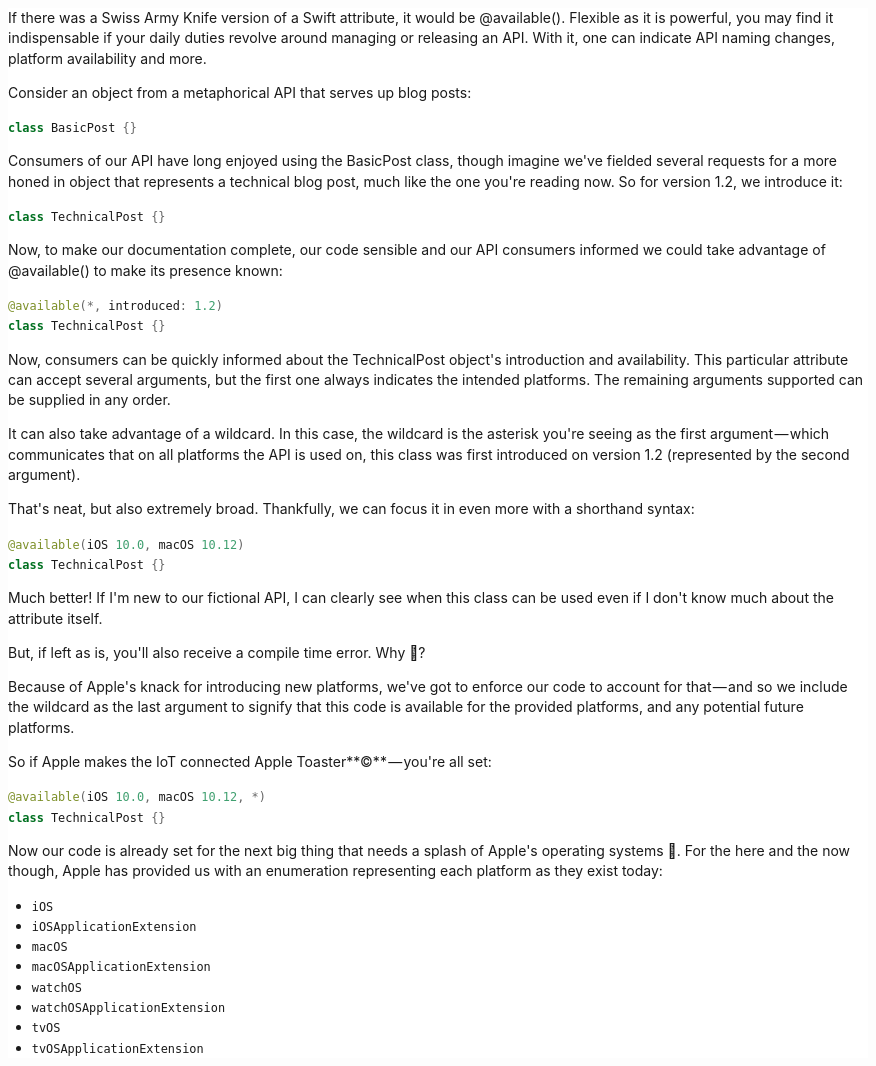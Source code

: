 If there was a Swiss Army Knife version of a Swift attribute, it would be @available(). Flexible as it is powerful, you may find it indispensable if your daily duties revolve around managing or releasing an API. With it, one can indicate API naming changes, platform availability and more.

Consider an object from a metaphorical API that serves up blog posts:

```swift
class BasicPost {}
```
Consumers of our API have long enjoyed using the BasicPost class, though imagine we've fielded several requests for a more honed in object that represents a technical blog post, much like the one you're reading now. So for version 1.2, we introduce it:

```swift
class TechnicalPost {}
```
Now, to make our documentation complete, our code sensible and our API consumers informed we could take advantage of @available() to make its presence known:

```swift
@available(*, introduced: 1.2)  
class TechnicalPost {}
```
Now, consumers can be quickly informed about the TechnicalPost object's introduction and availability. This particular attribute can accept several arguments, but the first one always indicates the intended platforms. The remaining arguments supported can be supplied in any order.

It can also take advantage of a wildcard. In this case, the wildcard is the asterisk you're seeing as the first argument — which communicates that on all platforms the API is used on, this class was first introduced on version 1.2 (represented by the second argument).

That's neat, but also extremely broad. Thankfully, we can focus it in even more with a shorthand syntax:

```swift
@available(iOS 10.0, macOS 10.12)  
class TechnicalPost {}
```
Much better! If I'm new to our fictional API, I can clearly see when this class can be used even if I don't know much about the attribute itself.

But, if left as is, you'll also receive a compile time error. Why 🤔?

Because of Apple's knack for introducing new platforms, we've got to enforce our code to account for that — and so we include the wildcard as the last argument to signify that this code is available for the provided platforms, and any potential future platforms.

So if Apple makes the IoT connected Apple Toaster**©** — you're all set:

```swift
@available(iOS 10.0, macOS 10.12, *)  
class TechnicalPost {}
```
Now our code is already set for the next big thing that needs a splash of Apple's operating systems 🎉. For the here and the now though, Apple has provided us with an enumeration representing each platform as they exist today:

* `iOS`
* `iOSApplicationExtension`
* `macOS`
* `macOSApplicationExtension`
* `watchOS`
* `watchOSApplicationExtension`
* `tvOS`
* `tvOSApplicationExtension`
